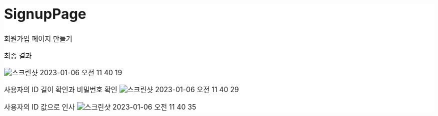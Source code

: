 # SignupPage
회원가입 페이지 만들기

최종 결과

<img width="1440" alt="스크린샷 2023-01-06 오전 11 40 19" src="https://user-images.githubusercontent.com/105564451/210919193-49ee1b88-d4c5-478a-8a6e-ae42b8ffcd9c.png">

사용자의 ID 길이 확인과 비밀번호 확인
<img width="1440" alt="스크린샷 2023-01-06 오전 11 40 29" src="https://user-images.githubusercontent.com/105564451/210919205-aebd1d8e-acbd-4037-8029-f12a2dacbbff.png">

사용자의 ID 값으로 인사
<img width="1440" alt="스크린샷 2023-01-06 오전 11 40 35" src="https://user-images.githubusercontent.com/105564451/210919216-f5a973c2-333c-4321-a32c-8f9e4f1fa2fb.png">



